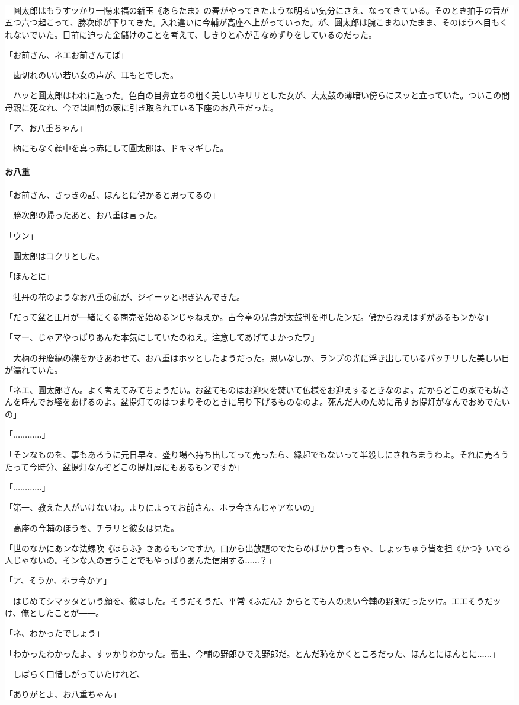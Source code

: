 　圓太郎はもうすッかり一陽来福の新玉《あらたま》の春がやってきたような明るい気分にさえ、なってきている。そのとき拍手の音が五つ六つ起こって、勝次郎が下りてきた。入れ違いに今輔が高座へ上がっていった。が、圓太郎は腕こまねいたまま、そのほうへ目もくれないでいた。目前に迫った金儲けのことを考えて、しきりと心が舌なめずりをしているのだった。

「お前さん、ネエお前さんてば」

　歯切れのいい若い女の声が、耳もとでした。

　ハッと圓太郎はわれに返った。色白の目鼻立ちの粗く美しいキリリとした女が、大太鼓の薄暗い傍らにスッと立っていた。ついこの間母親に死なれ、今では圓朝の家に引き取られている下座のお八重だった。

「ア、お八重ちゃん」

　柄にもなく顔中を真っ赤にして圓太郎は、ドキマギした。





#### お八重




「お前さん、さっきの話、ほんとに儲かると思ってるの」

　勝次郎の帰ったあと、お八重は言った。

「ウン」

　圓太郎はコクリとした。

「ほんとに」

　牡丹の花のようなお八重の顔が、ジイーッと覗き込んできた。

「だって盆と正月が一緒にくる商売を始めるンじゃねえか。古今亭の兄貴が太鼓判を押したンだ。儲からねえはずがあるもンかな」

「マー、じゃアやっぱりあんた本気にしていたのねえ。注意してあげてよかったワ」

　大柄の弁慶縞の襟をかきあわせて、お八重はホッとしたようだった。思いなしか、ランプの光に浮き出しているパッチリした美しい目が濡れていた。

「ネエ、圓太郎さん。よく考えてみてちょうだい。お盆てものはお迎火を焚いて仏様をお迎えするときなのよ。だからどこの家でも坊さんを呼んでお経をあげるのよ。盆提灯てのはつまりそのときに吊り下げるものなのよ。死んだ人のために吊すお提灯がなんでおめでたいの」

「…………」

「そンなものを、事もあろうに元日早々、盛り場へ持ち出してって売ったら、縁起でもないって半殺しにされちまうわよ。それに売ろうたって今時分、盆提灯なんぞどこの提灯屋にもあるもンですか」

「…………」

「第一、教えた人がいけないわ。よりによってお前さん、ホラ今さんじゃアないの」

　高座の今輔のほうを、チラリと彼女は見た。

「世のなかにあンな法螺吹《ほらふ》きあるもンですか。口から出放題のでたらめばかり言っちゃ、しょッちゅう皆を担《かつ》いでる人じゃないの。そンな人の言うことでもやっぱりあんた信用する……？」

「ア、そうか、ホラ今かア」

　はじめてシマッタという顔を、彼はした。そうだそうだ、平常《ふだん》からとても人の悪い今輔の野郎だったッけ。エエそうだッけ、俺としたことが――。

「ネ、わかったでしょう」

「わかったわかったよ、すッかりわかった。畜生、今輔の野郎ひでえ野郎だ。とんだ恥をかくところだった、ほんとにほんとに……」

　しばらく口惜しがっていたけれど、

「ありがとよ、お八重ちゃん」
